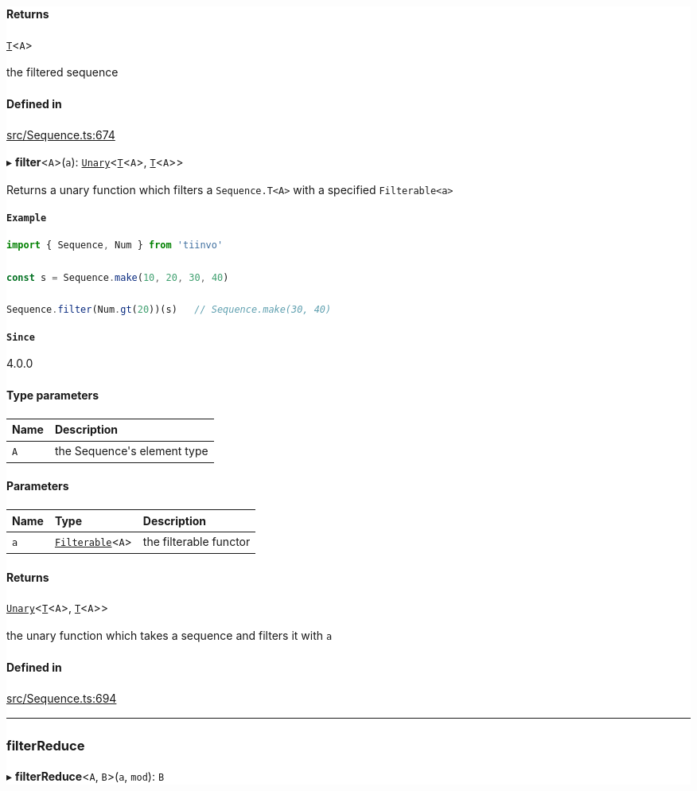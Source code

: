 #### Returns

[`T`](Sequence.md#t)<`A`\>

the filtered sequence

#### Defined in

[src/Sequence.ts:674](https://github.com/OctoD/tiinvo/blob/f0d2a3a/src/Sequence.ts#L674)

▸ **filter**<`A`\>(`a`): [`Unary`](Fn.md#unary)<[`T`](Sequence.md#t)<`A`\>, [`T`](Sequence.md#t)<`A`\>\>

Returns a unary function which filters a `Sequence.T<A>` with a specified `Filterable<a>`

**`Example`**

```ts
import { Sequence, Num } from 'tiinvo'

const s = Sequence.make(10, 20, 30, 40)

Sequence.filter(Num.gt(20))(s)   // Sequence.make(30, 40)
```

**`Since`**

4.0.0

#### Type parameters

| Name | Description |
| :------ | :------ |
| `A` | the Sequence's element type |

#### Parameters

| Name | Type | Description |
| :------ | :------ | :------ |
| `a` | [`Filterable`](Functors.md#filterable)<`A`\> | the filterable functor |

#### Returns

[`Unary`](Fn.md#unary)<[`T`](Sequence.md#t)<`A`\>, [`T`](Sequence.md#t)<`A`\>\>

the unary function which takes a sequence and filters it with `a`

#### Defined in

[src/Sequence.ts:694](https://github.com/OctoD/tiinvo/blob/f0d2a3a/src/Sequence.ts#L694)

___

### filterReduce

▸ **filterReduce**<`A`, `B`\>(`a`, `mod`): `B`
